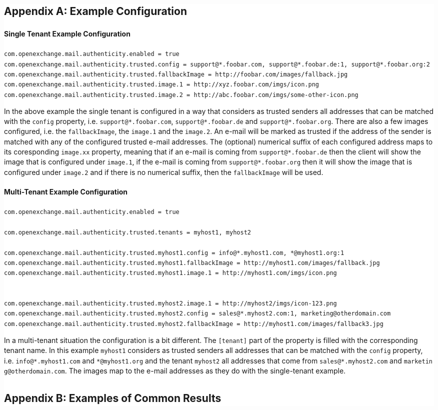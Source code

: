 ## Appendix A: Example Configuration

#### Single Tenant Example Configuration

```properties
com.openexchange.mail.authenticity.enabled = true
com.openexchange.mail.authenticity.trusted.config = support@*.foobar.com, support@*.foobar.de:1, support@*.foobar.org:2
com.openexchange.mail.authenticity.trusted.fallbackImage = http://foobar.com/images/fallback.jpg
com.openexchange.mail.authenticity.trusted.image.1 = http://xyz.foobar.com/imgs/icon.png
com.openexchange.mail.authenticity.trusted.image.2 = http://abc.foobar.com/imgs/some-other-icon.png
```

In the above example the single tenant is configured in a way that considers as trusted senders all addresses that can be matched with the `config` property, i.e. `support@*.foobar.com`, `support@*.foobar.de` and `support@*.foobar.org`. There are also a few images configured, i.e. the `fallbackImage`, the `image.1` and the `image.2`. An e-mail will be marked as trusted if the address of the sender is matched with any of the configured trusted e-mail addresses. The (optional) numerical suffix of each configured address maps to its coresponding `image.xx` property, meaning that if an e-mail is coming from `support@*.foobar.de` then the client will show the image that is configured under `image.1`, if the e-mail is coming from `support@*.foobar.org` then it will show the image that is configured under `image.2` and if there is no numerical suffix, then the `fallbackImage` will be used.

#### Multi-Tenant Example Configuration
```properties
com.openexchange.mail.authenticity.enabled = true

com.openexchange.mail.authenticity.trusted.tenants = myhost1, myhost2

com.openexchange.mail.authenticity.trusted.myhost1.config = info@*.myhost1.com, *@myhost1.org:1
com.openexchange.mail.authenticity.trusted.myhost1.fallbackImage = http://myhost1.com/images/fallback.jpg
com.openexchange.mail.authenticity.trusted.myhost1.image.1 = http://myhost1.com/imgs/icon.png


com.openexchange.mail.authenticity.trusted.myhost2.image.1 = http://myhost2/imgs/icon-123.png
com.openexchange.mail.authenticity.trusted.myhost2.config = sales@*.myhost2.com:1, marketing@otherdomain.com
com.openexchange.mail.authenticity.trusted.myhost2.fallbackImage = http://myhost1.com/images/fallback3.jpg
```

In a multi-tenant situation the configuration is a bit different. The `[tenant]` part of the property is filled with the corresponding tenant name. In this example `myhost1` considers as trusted senders all addresses that can be matched with the `config` property, i.e. `info@*.myhost1.com` and `*@myhost1.org` and the tenant `myhost2` all addresses that come from `sales@*.myhost2.com` and `marketing@otherdomain.com`. The images map to the e-mail addresses as they do with the single-tenant example.


## Appendix B: Examples of Common Results
